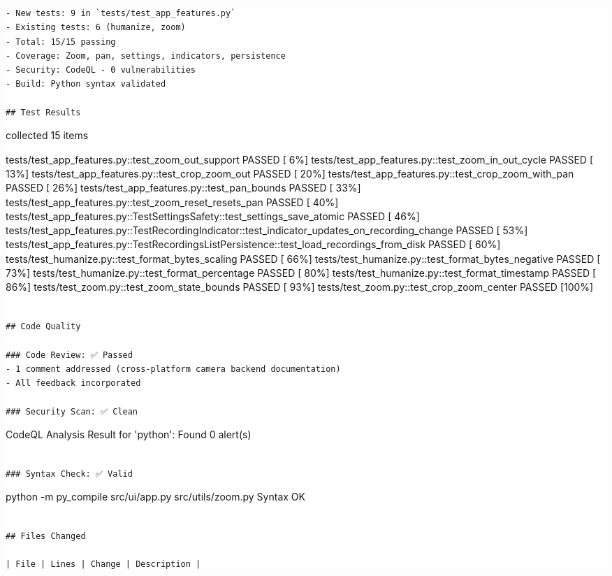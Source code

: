```
- New tests: 9 in `tests/test_app_features.py`
- Existing tests: 6 (humanize, zoom)
- Total: 15/15 passing
- Coverage: Zoom, pan, settings, indicators, persistence
- Security: CodeQL - 0 vulnerabilities
- Build: Python syntax validated

## Test Results

```
collected 15 items                                                                                                     

tests/test_app_features.py::test_zoom_out_support PASSED                                                         [  6%]
tests/test_app_features.py::test_zoom_in_out_cycle PASSED                                                        [ 13%]
tests/test_app_features.py::test_crop_zoom_out PASSED                                                            [ 20%]
tests/test_app_features.py::test_crop_zoom_with_pan PASSED                                                       [ 26%]
tests/test_app_features.py::test_pan_bounds PASSED                                                               [ 33%]
tests/test_app_features.py::test_zoom_reset_resets_pan PASSED                                                    [ 40%]
tests/test_app_features.py::TestSettingsSafety::test_settings_save_atomic PASSED                                 [ 46%]
tests/test_app_features.py::TestRecordingIndicator::test_indicator_updates_on_recording_change PASSED            [ 53%]
tests/test_app_features.py::TestRecordingsListPersistence::test_load_recordings_from_disk PASSED                 [ 60%]
tests/test_humanize.py::test_format_bytes_scaling PASSED                                                         [ 66%]
tests/test_humanize.py::test_format_bytes_negative PASSED                                                        [ 73%]
tests/test_humanize.py::test_format_percentage PASSED                                                            [ 80%]
tests/test_humanize.py::test_format_timestamp PASSED                                                             [ 86%]
tests/test_zoom.py::test_zoom_state_bounds PASSED                                                                [ 93%]
tests/test_zoom.py::test_crop_zoom_center PASSED                                                                 [100%]

```

## Code Quality

### Code Review: ✅ Passed
- 1 comment addressed (cross-platform camera backend documentation)
- All feedback incorporated

### Security Scan: ✅ Clean
```
CodeQL Analysis Result for 'python': Found 0 alert(s)
```

### Syntax Check: ✅ Valid
```
python -m py_compile src/ui/app.py src/utils/zoom.py
Syntax OK
```

## Files Changed

| File | Lines | Change | Description |
```